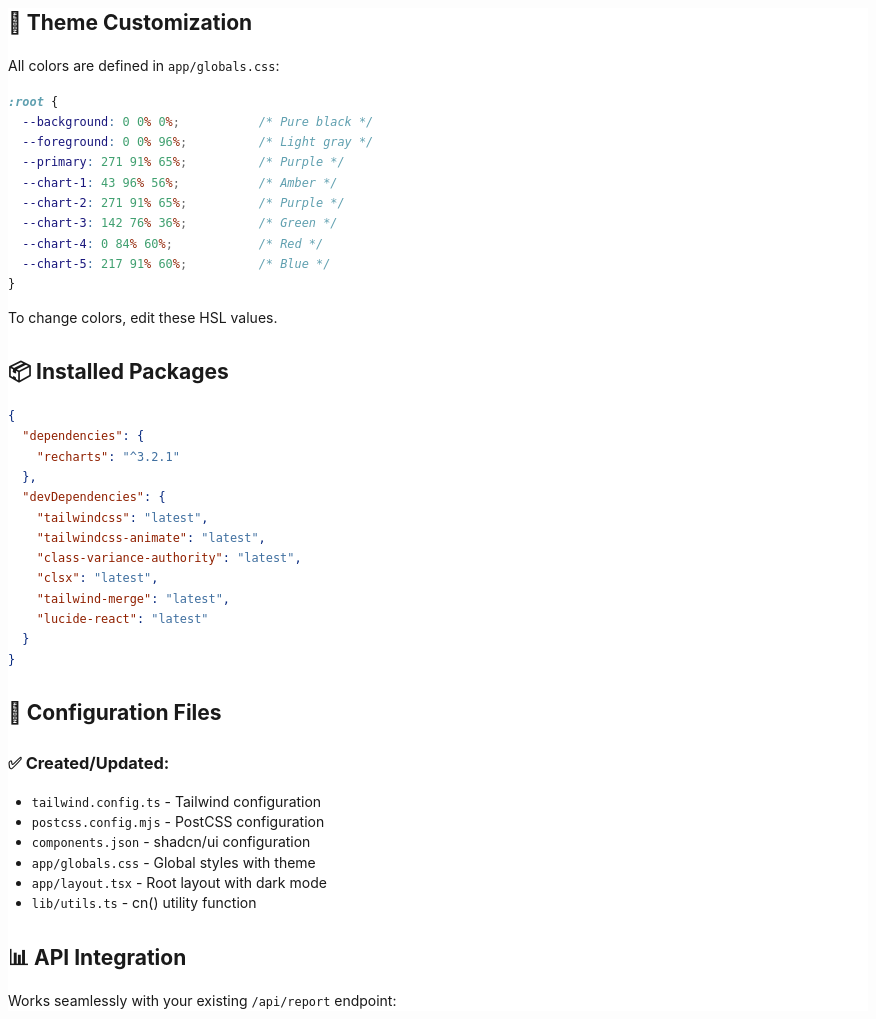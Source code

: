 ## 🎨 Theme Customization

All colors are defined in `app/globals.css`:

```css
:root {
  --background: 0 0% 0%;           /* Pure black */
  --foreground: 0 0% 96%;          /* Light gray */
  --primary: 271 91% 65%;          /* Purple */
  --chart-1: 43 96% 56%;           /* Amber */
  --chart-2: 271 91% 65%;          /* Purple */
  --chart-3: 142 76% 36%;          /* Green */
  --chart-4: 0 84% 60%;            /* Red */
  --chart-5: 217 91% 60%;          /* Blue */
}
```

To change colors, edit these HSL values.

## 📦 Installed Packages

```json
{
  "dependencies": {
    "recharts": "^3.2.1"
  },
  "devDependencies": {
    "tailwindcss": "latest",
    "tailwindcss-animate": "latest",
    "class-variance-authority": "latest",
    "clsx": "latest",
    "tailwind-merge": "latest",
    "lucide-react": "latest"
  }
}
```

## 🔧 Configuration Files

### ✅ Created/Updated:
- `tailwind.config.ts` - Tailwind configuration
- `postcss.config.mjs` - PostCSS configuration
- `components.json` - shadcn/ui configuration
- `app/globals.css` - Global styles with theme
- `app/layout.tsx` - Root layout with dark mode
- `lib/utils.ts` - cn() utility function

## 📊 API Integration

Works seamlessly with your existing `/api/report` endpoint:

